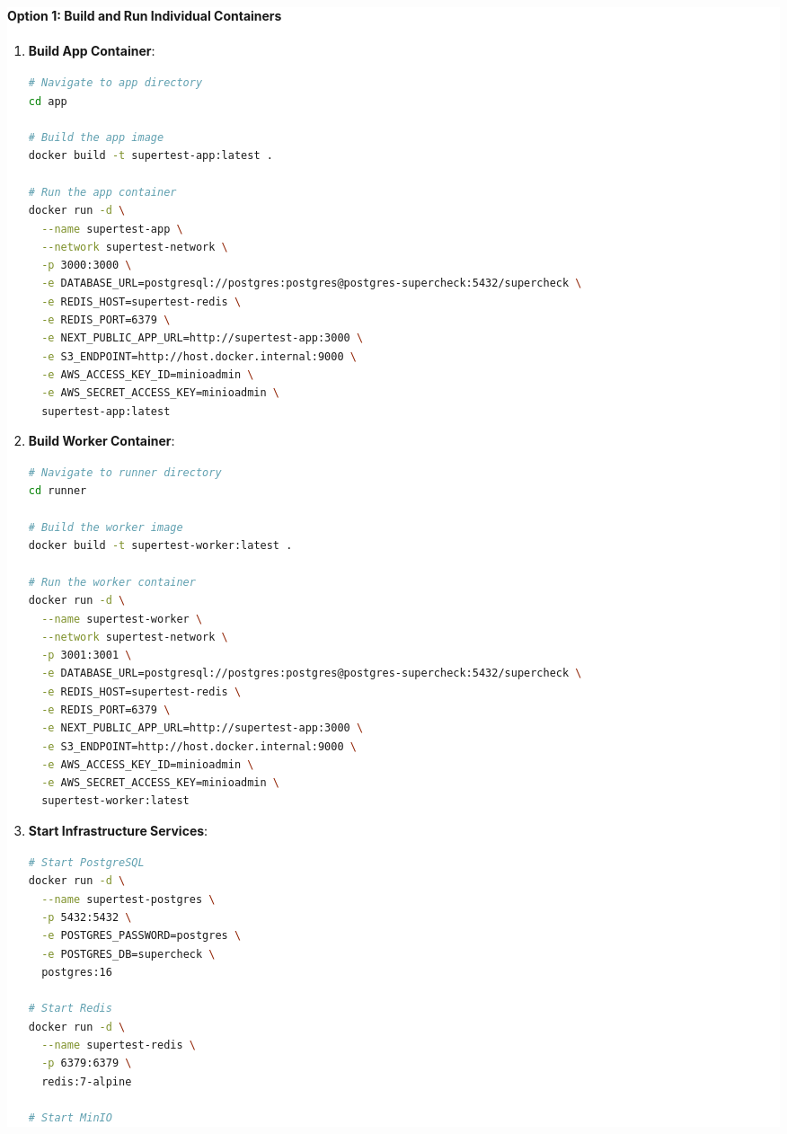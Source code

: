 #### Option 1: Build and Run Individual Containers

1. **Build App Container**:
   ```bash
   # Navigate to app directory
   cd app
   
   # Build the app image
   docker build -t supertest-app:latest .
   
   # Run the app container
   docker run -d \
     --name supertest-app \
     --network supertest-network \
     -p 3000:3000 \
     -e DATABASE_URL=postgresql://postgres:postgres@postgres-supercheck:5432/supercheck \
     -e REDIS_HOST=supertest-redis \
     -e REDIS_PORT=6379 \
     -e NEXT_PUBLIC_APP_URL=http://supertest-app:3000 \
     -e S3_ENDPOINT=http://host.docker.internal:9000 \
     -e AWS_ACCESS_KEY_ID=minioadmin \
     -e AWS_SECRET_ACCESS_KEY=minioadmin \
     supertest-app:latest
   ```

2. **Build Worker Container**:
   ```bash
   # Navigate to runner directory
   cd runner
   
   # Build the worker image
   docker build -t supertest-worker:latest .
   
   # Run the worker container
   docker run -d \
     --name supertest-worker \
     --network supertest-network \
     -p 3001:3001 \
     -e DATABASE_URL=postgresql://postgres:postgres@postgres-supercheck:5432/supercheck \
     -e REDIS_HOST=supertest-redis \
     -e REDIS_PORT=6379 \
     -e NEXT_PUBLIC_APP_URL=http://supertest-app:3000 \
     -e S3_ENDPOINT=http://host.docker.internal:9000 \
     -e AWS_ACCESS_KEY_ID=minioadmin \
     -e AWS_SECRET_ACCESS_KEY=minioadmin \
     supertest-worker:latest
   ```

3. **Start Infrastructure Services**:
   ```bash
   # Start PostgreSQL
   docker run -d \
     --name supertest-postgres \
     -p 5432:5432 \
     -e POSTGRES_PASSWORD=postgres \
     -e POSTGRES_DB=supercheck \
     postgres:16
   
   # Start Redis
   docker run -d \
     --name supertest-redis \
     -p 6379:6379 \
     redis:7-alpine
   
   # Start MinIO
   ```